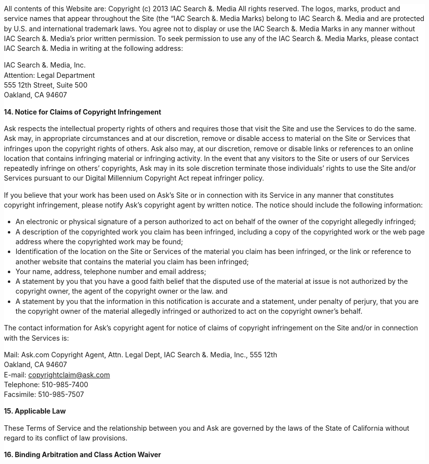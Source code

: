 All contents of this Website are: Copyright (c) 2013 IAC Search &. Media All rights reserved. The logos, marks, product and service names that appear throughout the Site (the “IAC Search &. Media Marks) belong to IAC Search &. Media and are protected by U.S. and international trademark laws. You agree not to display or use the IAC Search &. Media Marks in any manner without IAC Search &. Media’s prior written permission. To seek permission to use any of the IAC Search &. Media Marks, please contact IAC Search &. Media in writing at the following address:

IAC Search &. Media, Inc.  
Attention: Legal Department  
555 12th Street, Suite 500  
Oakland, CA 94607

**14\. Notice for Claims of Copyright Infringement**

Ask respects the intellectual property rights of others and requires those that visit the Site and use the Services to do the same. Ask may, in appropriate circumstances and at our discretion, remove or disable access to material on the Site or Services that infringes upon the copyright rights of others. Ask also may, at our discretion, remove or disable links or references to an online location that contains infringing material or infringing activity. In the event that any visitors to the Site or users of our Services repeatedly infringe on others’ copyrights, Ask may in its sole discretion terminate those individuals’ rights to use the Site and/or Services pursuant to our Digital Millennium Copyright Act repeat infringer policy.

If you believe that your work has been used on Ask’s Site or in connection with its Service in any manner that constitutes copyright infringement, please notify Ask’s copyright agent by written notice. The notice should include the following information:

*   An electronic or physical signature of a person authorized to act on behalf of the owner of the copyright allegedly infringed;
*   A description of the copyrighted work you claim has been infringed, including a copy of the copyrighted work or the web page address where the copyrighted work may be found;
*   Identification of the location on the Site or Services of the material you claim has been infringed, or the link or reference to another website that contains the material you claim has been infringed;
*   Your name, address, telephone number and email address;
*   A statement by you that you have a good faith belief that the disputed use of the material at issue is not authorized by the copyright owner, the agent of the copyright owner or the law. and
*   A statement by you that the information in this notification is accurate and a statement, under penalty of perjury, that you are the copyright owner of the material allegedly infringed or authorized to act on the copyright owner’s behalf.

The contact information for Ask’s copyright agent for notice of claims of copyright infringement on the Site and/or in connection with the Services is:

Mail: Ask.com Copyright Agent, Attn. Legal Dept, IAC Search &. Media, Inc., 555 12th  
Oakland, CA 94607  
E-mail: copyrightclaim@ask.com  
Telephone: 510-985-7400  
Facsimile: 510-985-7507

**15\. Applicable Law**

These Terms of Service and the relationship between you and Ask are governed by the laws of the State of California without regard to its conflict of law provisions.

**16\. Binding Arbitration and Class Action Waiver**
